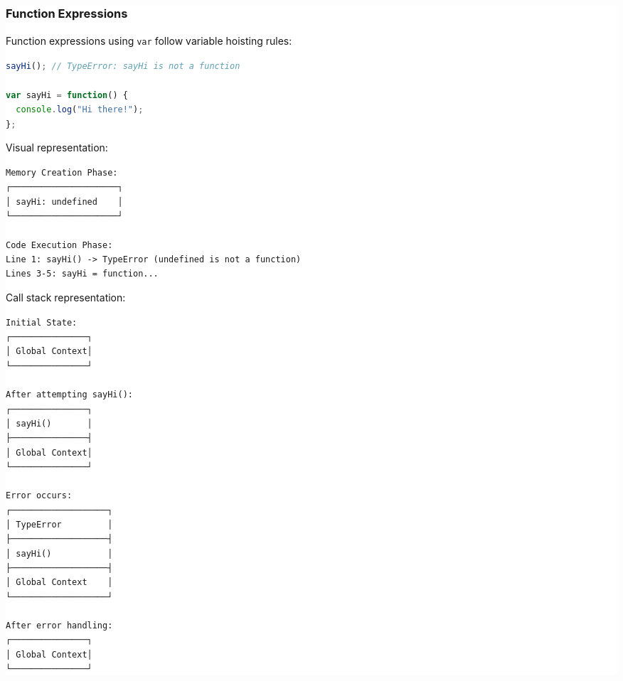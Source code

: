 ### Function Expressions

Function expressions using `var` follow variable hoisting rules:

```javascript
sayHi(); // TypeError: sayHi is not a function

var sayHi = function() {
  console.log("Hi there!");
};
```

Visual representation:

```
Memory Creation Phase:
┌─────────────────────┐
│ sayHi: undefined    │
└─────────────────────┘

Code Execution Phase:
Line 1: sayHi() -> TypeError (undefined is not a function)
Lines 3-5: sayHi = function...
```

Call stack representation:

```
Initial State:
┌───────────────┐
│ Global Context│
└───────────────┘

After attempting sayHi():
┌───────────────┐
│ sayHi()       │
├───────────────┤
│ Global Context│
└───────────────┘

Error occurs:
┌───────────────────┐
│ TypeError         │
├───────────────────┤
│ sayHi()           │
├───────────────────┤
│ Global Context    │
└───────────────────┘

After error handling:
┌───────────────┐
│ Global Context│
└───────────────┘
```

